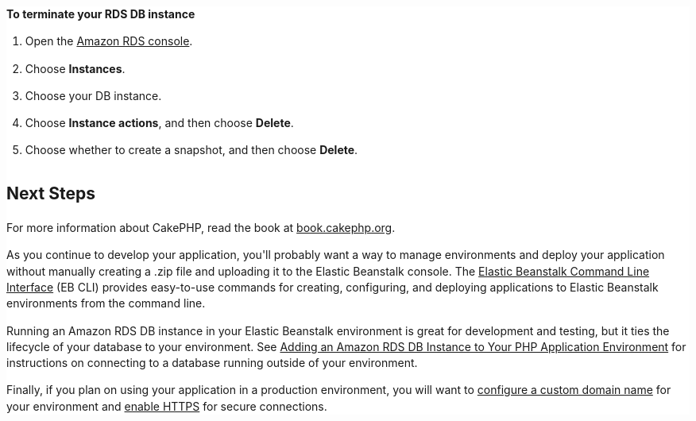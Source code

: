 **To terminate your RDS DB instance**

1. Open the [Amazon RDS console](https://console.aws.amazon.com/rds)\.

1. Choose **Instances**\.

1. Choose your DB instance\.

1. Choose **Instance actions**, and then choose **Delete**\.

1. Choose whether to create a snapshot, and then choose **Delete**\.

## Next Steps<a name="php-cakephp-tutorial-nextsteps"></a>

For more information about CakePHP, read the book at [book\.cakephp\.org](http://book.cakephp.org/3.0/en/index.html)\.

As you continue to develop your application, you'll probably want a way to manage environments and deploy your application without manually creating a \.zip file and uploading it to the Elastic Beanstalk console\. The [Elastic Beanstalk Command Line Interface](eb-cli3.md) \(EB CLI\) provides easy\-to\-use commands for creating, configuring, and deploying applications to Elastic Beanstalk environments from the command line\.

Running an Amazon RDS DB instance in your Elastic Beanstalk environment is great for development and testing, but it ties the lifecycle of your database to your environment\. See [Adding an Amazon RDS DB Instance to Your PHP Application Environment](create_deploy_PHP.rds.md) for instructions on connecting to a database running outside of your environment\.

Finally, if you plan on using your application in a production environment, you will want to [configure a custom domain name](customdomains.md) for your environment and [enable HTTPS](configuring-https.md) for secure connections\.